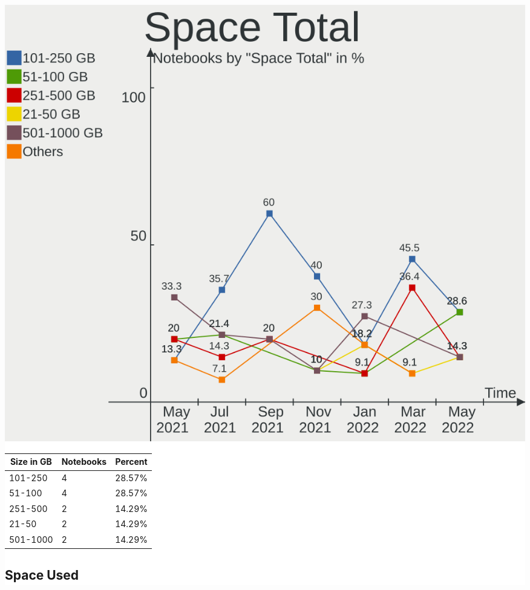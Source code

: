 ![Space Total](./images/line_chart/drive_space_total.svg)

| Size in GB | Notebooks | Percent |
|------------|-----------|---------|
| 101-250    | 4         | 28.57%  |
| 51-100     | 4         | 28.57%  |
| 251-500    | 2         | 14.29%  |
| 21-50      | 2         | 14.29%  |
| 501-1000   | 2         | 14.29%  |

Space Used
----------
